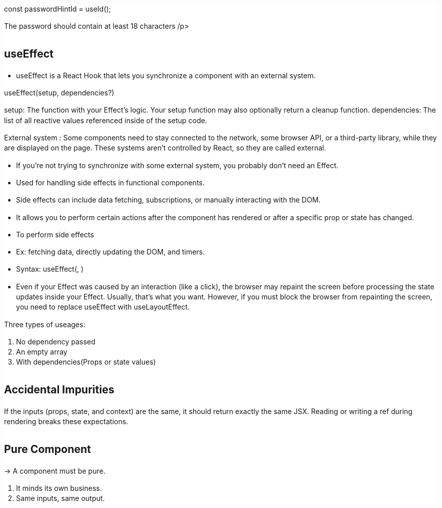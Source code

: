 const passwordHintId = useId();
 
<p id={passwordHintId}>
	The password should contain at least 18 characters
/p>


useEffect
---------
- useEffect is a React Hook that lets you synchronize a component with an external system.

useEffect(setup, dependencies?) 

setup: The function with your Effect’s logic. Your setup function may also optionally return a cleanup function.
dependencies: The list of all reactive values referenced inside of the setup code.

External system : 
Some components need to stay connected to the network, some browser API, or a third-party library, while they are displayed on the page.
These systems aren’t controlled by React, so they are called external.


- If you’re not trying to synchronize with some external system, you probably don’t need an Effect.

- Used for handling side effects in functional components.
- Side effects can include data fetching, subscriptions, or manually interacting with the DOM.
- It allows you to perform certain actions after the component has rendered or after a specific prop or state has changed.

- To perform side effects
- Ex: fetching data, directly updating the DOM, and timers.
- Syntax: useEffect(<function>, <dependency>)
- Even if your Effect was caused by an interaction (like a click), the browser may repaint the screen before processing the state updates inside your Effect. Usually, that’s what you want. However, if you must block the browser from repainting the screen, you need to replace useEffect with useLayoutEffect.


Three types of useages:
1. No dependency passed
2. An empty array
3. With dependencies(Props or state values)


Accidental Impurities
---------------------

If the inputs (props, state, and context) are the same, it should return exactly the same JSX. Reading or writing a ref during rendering breaks these expectations.


Pure Component
---------------
-> A component must be pure.
1. It minds its own business.
2. Same inputs, same output.

